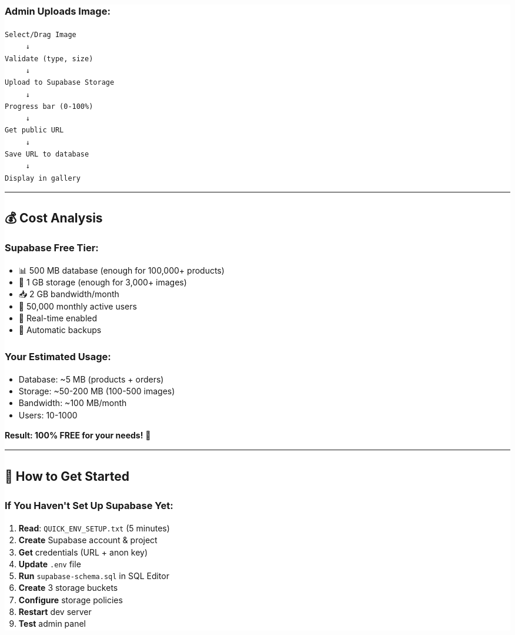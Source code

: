 ### **Admin Uploads Image:**
```
Select/Drag Image
     ↓
Validate (type, size)
     ↓
Upload to Supabase Storage
     ↓
Progress bar (0-100%)
     ↓
Get public URL
     ↓
Save URL to database
     ↓
Display in gallery
```

---

## 💰 Cost Analysis

### **Supabase Free Tier:**
- 📊 500 MB database (enough for 100,000+ products)
- 📁 1 GB storage (enough for 3,000+ images)
- 📥 2 GB bandwidth/month
- 👥 50,000 monthly active users
- 🔄 Real-time enabled
- 💾 Automatic backups

### **Your Estimated Usage:**
- Database: ~5 MB (products + orders)
- Storage: ~50-200 MB (100-500 images)
- Bandwidth: ~100 MB/month
- Users: 10-1000

**Result: 100% FREE for your needs!** 🎉

---

## 🚀 How to Get Started

### **If You Haven't Set Up Supabase Yet:**

1. **Read**: `QUICK_ENV_SETUP.txt` (5 minutes)
2. **Create** Supabase account & project
3. **Get** credentials (URL + anon key)
4. **Update** `.env` file
5. **Run** `supabase-schema.sql` in SQL Editor
6. **Create** 3 storage buckets
7. **Configure** storage policies
8. **Restart** dev server
9. **Test** admin panel
